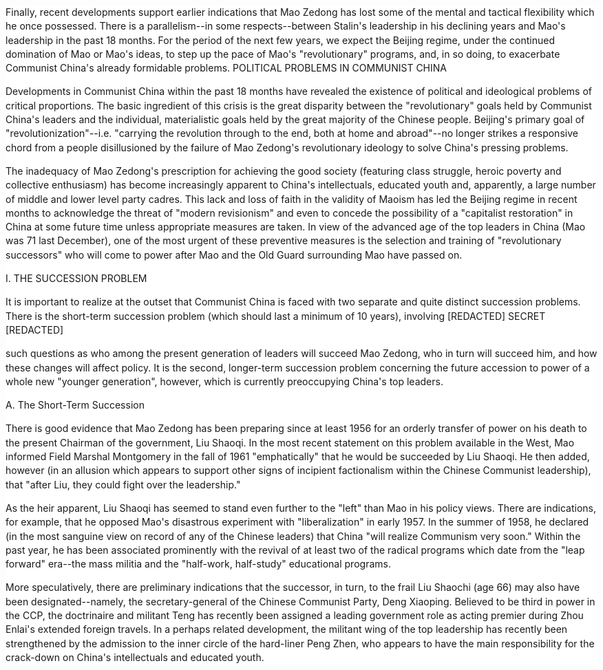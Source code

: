 Finally, recent developments support earlier indications that Mao Zedong has lost some of the mental and tactical flexibility which he once possessed. There is a parallelism--in some respects--between Stalin's leadership in his declining years and Mao's leadership in the past 18 months. For the period of the next few years, we expect the Beijing regime, under the continued domination of Mao or Mao's ideas, to step up the pace of Mao's "revolutionary" programs, and, in so doing, to exacerbate Communist China's already formidable problems. POLITICAL PROBLEMS IN COMMUNIST CHINA

Developments in Communist China within the past 18 months have revealed the existence of political and ideological problems of critical proportions. The basic ingredient of this crisis is the great disparity between the "revolutionary" goals held by Communist China's leaders and the individual, materialistic goals held by the great majority of the Chinese people. Beijing's primary goal of "revolutionization"--i.e. "carrying the revolution through to the end, both at home and abroad"--no longer strikes a responsive chord from a people disillusioned by the failure of Mao Zedong's revolutionary ideology to solve China's pressing problems.

The inadequacy of Mao Zedong's prescription for achieving the good society (featuring class struggle, heroic poverty and collective enthusiasm) has become increasingly apparent to China's intellectuals, educated youth and, apparently, a large number of middle and lower level party cadres. This lack and loss of faith in the validity of Maoism has led the Beijing regime in recent months to acknowledge the threat of "modern revisionism" and even to concede the possibility of a "capitalist restoration" in China at some future time unless appropriate measures are taken. In view of the advanced age of the top leaders in China (Mao was 71 last December), one of the most urgent of these preventive measures is the selection and training of "revolutionary successors" who will come to power after Mao and the Old Guard surrounding Mao have passed on.

I. THE SUCCESSION PROBLEM

It is important to realize at the outset that Communist China is faced with two separate and quite distinct succession problems. There is the short-term succession problem (which should last a minimum of 10 years), involving [REDACTED] SECRET [REDACTED]

such questions as who among the present generation of leaders will succeed Mao Zedong, who in turn will succeed him, and how these changes will affect policy. It is the second, longer-term succession problem concerning the future accession to power of a whole new "younger generation", however, which is currently preoccupying China's top leaders.

A. The Short-Term Succession

There is good evidence that Mao Zedong has been preparing since at least 1956 for an orderly transfer of power on his death to the present Chairman of the government, Liu Shaoqi. In the most recent statement on this problem available in the West, Mao informed Field Marshal Montgomery in the fall of 1961 "emphatically" that he would be succeeded by Liu Shaoqi. He then added, however (in an allusion which appears to support other signs of incipient factionalism within the Chinese Communist leadership), that "after Liu, they could fight over the leadership."

As the heir apparent, Liu Shaoqi has seemed to stand even further to the "left" than Mao in his policy views. There are indications, for example, that he opposed Mao's disastrous experiment with "liberalization" in early 1957. In the summer of 1958, he declared (in the most sanguine view on record of any of the Chinese leaders) that China "will realize Communism very soon." Within the past year, he has been associated prominently with the revival of at least two of the radical programs which date from the "leap forward" era--the mass militia and the "half-work, half-study" educational programs.

More speculatively, there are preliminary indications that the successor, in turn, to the frail Liu Shaochi (age 66) may also have been designated--namely, the secretary-general of the Chinese Communist Party, Deng Xiaoping. Believed to be third in power in the CCP, the doctrinaire and militant Teng has recently been assigned a leading government role as acting premier during Zhou Enlai's extended foreign travels. In a perhaps related development, the militant wing of the top leadership has recently been strengthened by the admission to the inner circle of the hard-liner Peng Zhen, who appears to have the main responsibility for the crack-down on China's intellectuals and educated youth.
